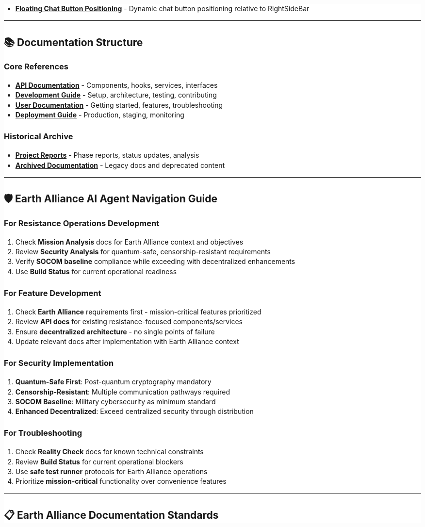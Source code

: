 - **[Floating Chat Button Positioning](./floating-chat-button-dynamic-positioning.md)** - Dynamic chat button positioning relative to RightSideBar

---

## 📚 **Documentation Structure**

### **Core References** 
- **[API Documentation](./api/)** - Components, hooks, services, interfaces
- **[Development Guide](./development/)** - Setup, architecture, testing, contributing
- **[User Documentation](./user/)** - Getting started, features, troubleshooting
- **[Deployment Guide](./deployment/)** - Production, staging, monitoring

### **Historical Archive**
- **[Project Reports](./project-reports/)** - Phase reports, status updates, analysis
- **[Archived Documentation](./archived/)** - Legacy docs and deprecated content

---

## 🛡️ **Earth Alliance AI Agent Navigation Guide**

### **For Resistance Operations Development**
1. Check **Mission Analysis** docs for Earth Alliance context and objectives
2. Review **Security Analysis** for quantum-safe, censorship-resistant requirements  
3. Verify **SOCOM baseline** compliance while exceeding with decentralized enhancements
4. Use **Build Status** for current operational readiness

### **For Feature Development**
1. Check **Earth Alliance** requirements first - mission-critical features prioritized
2. Review **API docs** for existing resistance-focused components/services
3. Ensure **decentralized architecture** - no single points of failure
4. Update relevant docs after implementation with Earth Alliance context

### **For Security Implementation**  
1. **Quantum-Safe First**: Post-quantum cryptography mandatory
2. **Censorship-Resistant**: Multiple communication pathways required
3. **SOCOM Baseline**: Military cybersecurity as minimum standard
4. **Enhanced Decentralized**: Exceed centralized security through distribution

### **For Troubleshooting**
1. Check **Reality Check** docs for known technical constraints
2. Review **Build Status** for current operational blockers
3. Use **safe test runner** protocols for Earth Alliance operations
4. Prioritize **mission-critical** functionality over convenience features

---

## 📋 **Earth Alliance Documentation Standards**
